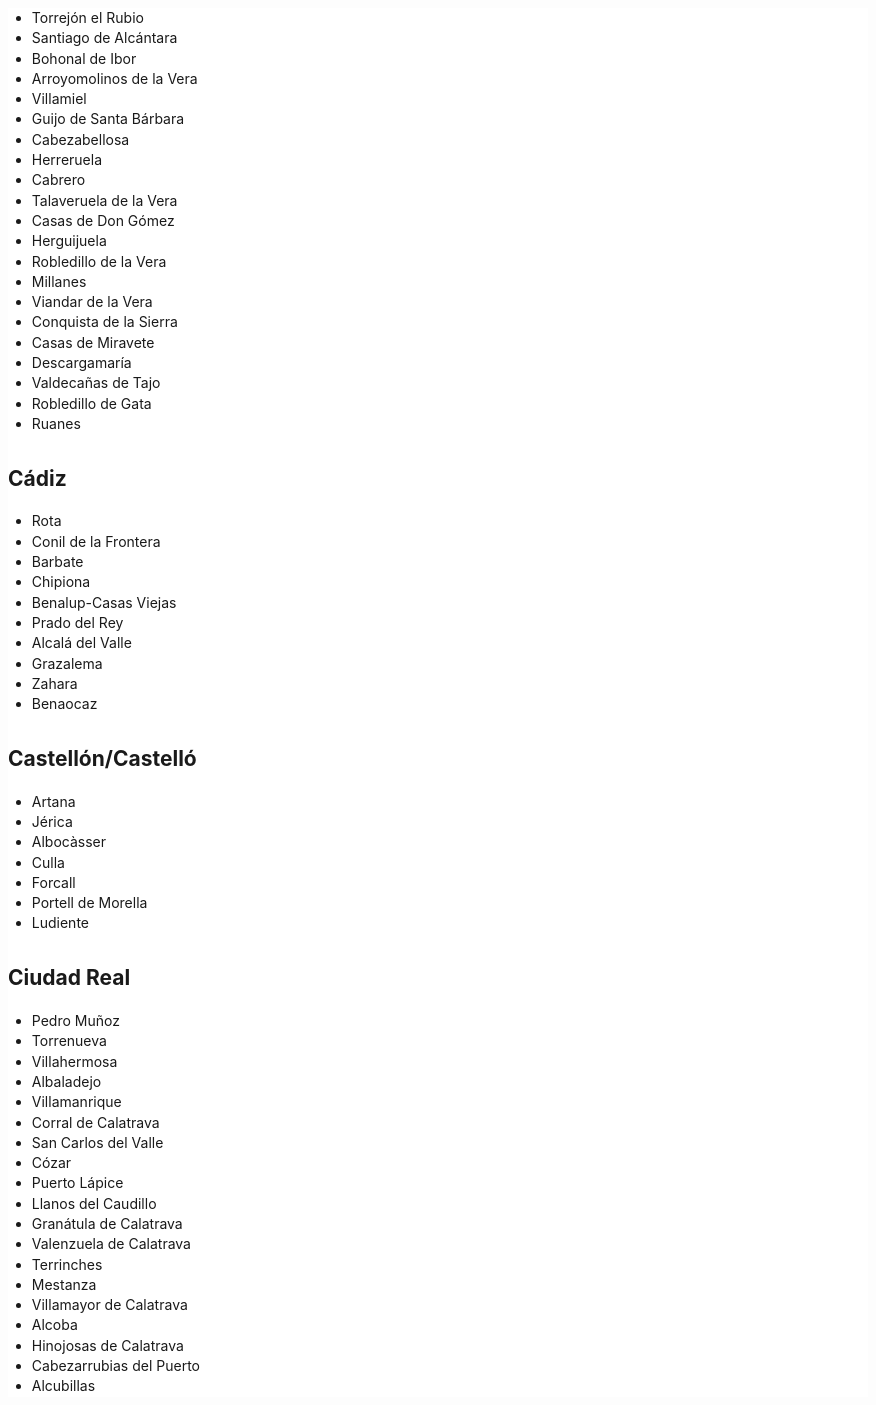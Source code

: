 - Torrejón el Rubio
- Santiago de Alcántara
- Bohonal de Ibor
- Arroyomolinos de la Vera
- Villamiel
- Guijo de Santa Bárbara
- Cabezabellosa
- Herreruela
- Cabrero
- Talaveruela de la Vera
- Casas de Don Gómez
- Herguijuela
- Robledillo de la Vera
- Millanes
- Viandar de la Vera
- Conquista de la Sierra
- Casas de Miravete
- Descargamaría
- Valdecañas de Tajo
- Robledillo de Gata
- Ruanes
## Cádiz
- Rota
- Conil de la Frontera
- Barbate
- Chipiona
- Benalup-Casas Viejas
- Prado del Rey
- Alcalá del Valle
- Grazalema
- Zahara
- Benaocaz
## Castellón/Castelló
- Artana
- Jérica
- Albocàsser
- Culla
- Forcall
- Portell de Morella
- Ludiente
## Ciudad Real
- Pedro Muñoz
- Torrenueva
- Villahermosa
- Albaladejo
- Villamanrique
- Corral de Calatrava
- San Carlos del Valle
- Cózar
- Puerto Lápice
- Llanos del Caudillo
- Granátula de Calatrava
- Valenzuela de Calatrava
- Terrinches
- Mestanza
- Villamayor de Calatrava
- Alcoba
- Hinojosas de Calatrava
- Cabezarrubias del Puerto
- Alcubillas